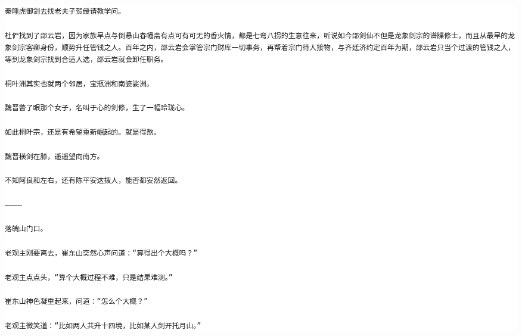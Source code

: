     秦睡虎御剑去找老夫子贺绶请教学问。

    杜俨找到了邵云岩，因为家族早点与倒悬山春幡斋有点可有可无的香火情，都是七弯八拐的生意往来，听说如今邵剑仙不但是龙象剑宗的谱牒修士，而且从最早的龙象剑宗客卿身份，顺势升任管钱之人。百年之内，邵云岩会掌管宗门财库一切事务，再帮着宗门待人接物，与齐廷济约定百年为期，邵云岩只当个过渡的管钱之人，等到龙象剑宗找到合适人选，邵云岩就会卸任职务。

    桐叶洲其实也就两个邻居，宝瓶洲和南婆娑洲。

    魏晋瞥了眼那个女子，名叫于心的剑修，生了一幅玲珑心。

    如此桐叶宗，还是有希望重新崛起的。就是得熬。

    魏晋横剑在膝，遥遥望向南方。

    不知阿良和左右，还有陈平安这拨人，能否都安然返回。

    ————

    落魄山门口。

    老观主刚要离去，崔东山突然心声问道：“算得出个大概吗？”

    老观主点点头，“算个大概过程不难，只是结果难测。”

    崔东山神色凝重起来，问道：“怎么个大概？”

    老观主微笑道：“比如两人共升十四境，比如某人剑开托月山。”